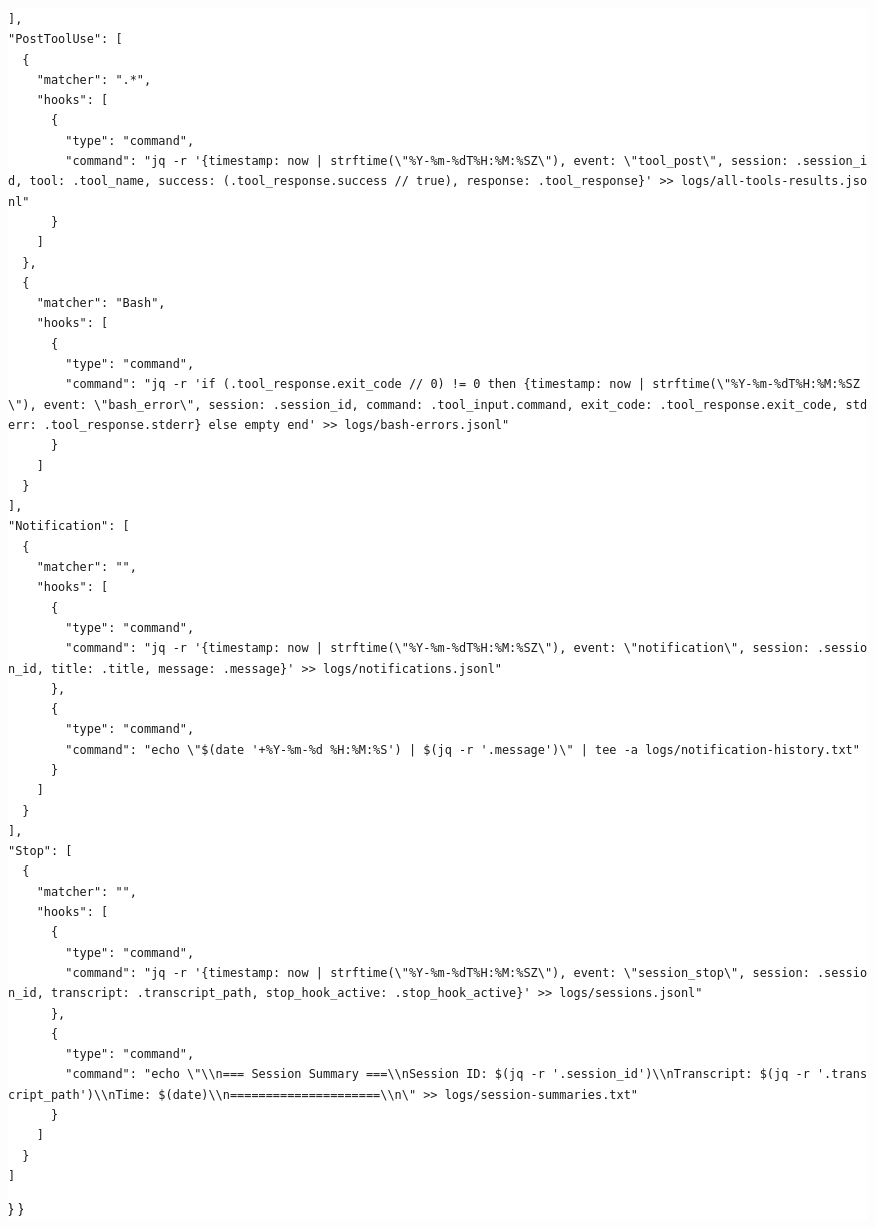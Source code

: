     ],
    "PostToolUse": [
      {
        "matcher": ".*",
        "hooks": [
          {
            "type": "command",
            "command": "jq -r '{timestamp: now | strftime(\"%Y-%m-%dT%H:%M:%SZ\"), event: \"tool_post\", session: .session_id, tool: .tool_name, success: (.tool_response.success // true), response: .tool_response}' >> logs/all-tools-results.jsonl"
          }
        ]
      },
      {
        "matcher": "Bash",
        "hooks": [
          {
            "type": "command",
            "command": "jq -r 'if (.tool_response.exit_code // 0) != 0 then {timestamp: now | strftime(\"%Y-%m-%dT%H:%M:%SZ\"), event: \"bash_error\", session: .session_id, command: .tool_input.command, exit_code: .tool_response.exit_code, stderr: .tool_response.stderr} else empty end' >> logs/bash-errors.jsonl"
          }
        ]
      }
    ],
    "Notification": [
      {
        "matcher": "",
        "hooks": [
          {
            "type": "command",
            "command": "jq -r '{timestamp: now | strftime(\"%Y-%m-%dT%H:%M:%SZ\"), event: \"notification\", session: .session_id, title: .title, message: .message}' >> logs/notifications.jsonl"
          },
          {
            "type": "command",
            "command": "echo \"$(date '+%Y-%m-%d %H:%M:%S') | $(jq -r '.message')\" | tee -a logs/notification-history.txt"
          }
        ]
      }
    ],
    "Stop": [
      {
        "matcher": "",
        "hooks": [
          {
            "type": "command",
            "command": "jq -r '{timestamp: now | strftime(\"%Y-%m-%dT%H:%M:%SZ\"), event: \"session_stop\", session: .session_id, transcript: .transcript_path, stop_hook_active: .stop_hook_active}' >> logs/sessions.jsonl"
          },
          {
            "type": "command",
            "command": "echo \"\\n=== Session Summary ===\\nSession ID: $(jq -r '.session_id')\\nTranscript: $(jq -r '.transcript_path')\\nTime: $(date)\\n=====================\\n\" >> logs/session-summaries.txt"
          }
        ]
      }
    ]
  }
}